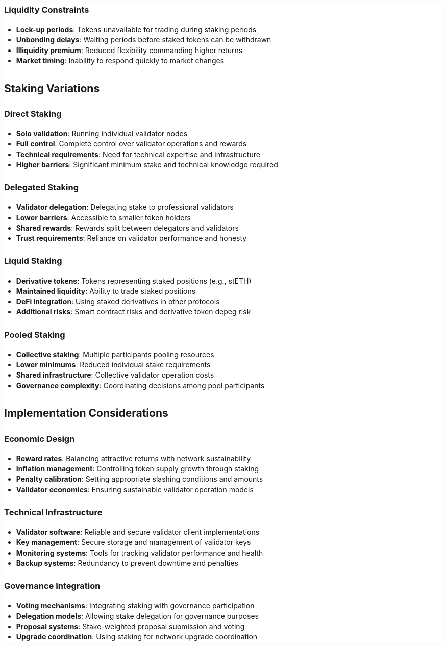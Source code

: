 ### Liquidity Constraints
- **Lock-up periods**: Tokens unavailable for trading during staking periods
- **Unbonding delays**: Waiting periods before staked tokens can be withdrawn
- **Illiquidity premium**: Reduced flexibility commanding higher returns
- **Market timing**: Inability to respond quickly to market changes

## Staking Variations

### Direct Staking
- **Solo validation**: Running individual validator nodes
- **Full control**: Complete control over validator operations and rewards
- **Technical requirements**: Need for technical expertise and infrastructure
- **Higher barriers**: Significant minimum stake and technical knowledge required

### Delegated Staking
- **Validator delegation**: Delegating stake to professional validators
- **Lower barriers**: Accessible to smaller token holders
- **Shared rewards**: Rewards split between delegators and validators
- **Trust requirements**: Reliance on validator performance and honesty

### Liquid Staking
- **Derivative tokens**: Tokens representing staked positions (e.g., stETH)
- **Maintained liquidity**: Ability to trade staked positions
- **DeFi integration**: Using staked derivatives in other protocols
- **Additional risks**: Smart contract risks and derivative token depeg risk

### Pooled Staking
- **Collective staking**: Multiple participants pooling resources
- **Lower minimums**: Reduced individual stake requirements
- **Shared infrastructure**: Collective validator operation costs
- **Governance complexity**: Coordinating decisions among pool participants

## Implementation Considerations

### Economic Design
- **Reward rates**: Balancing attractive returns with network sustainability
- **Inflation management**: Controlling token supply growth through staking
- **Penalty calibration**: Setting appropriate slashing conditions and amounts
- **Validator economics**: Ensuring sustainable validator operation models

### Technical Infrastructure
- **Validator software**: Reliable and secure validator client implementations
- **Key management**: Secure storage and management of validator keys
- **Monitoring systems**: Tools for tracking validator performance and health
- **Backup systems**: Redundancy to prevent downtime and penalties

### Governance Integration
- **Voting mechanisms**: Integrating staking with governance participation
- **Delegation models**: Allowing stake delegation for governance purposes
- **Proposal systems**: Stake-weighted proposal submission and voting
- **Upgrade coordination**: Using staking for network upgrade coordination
